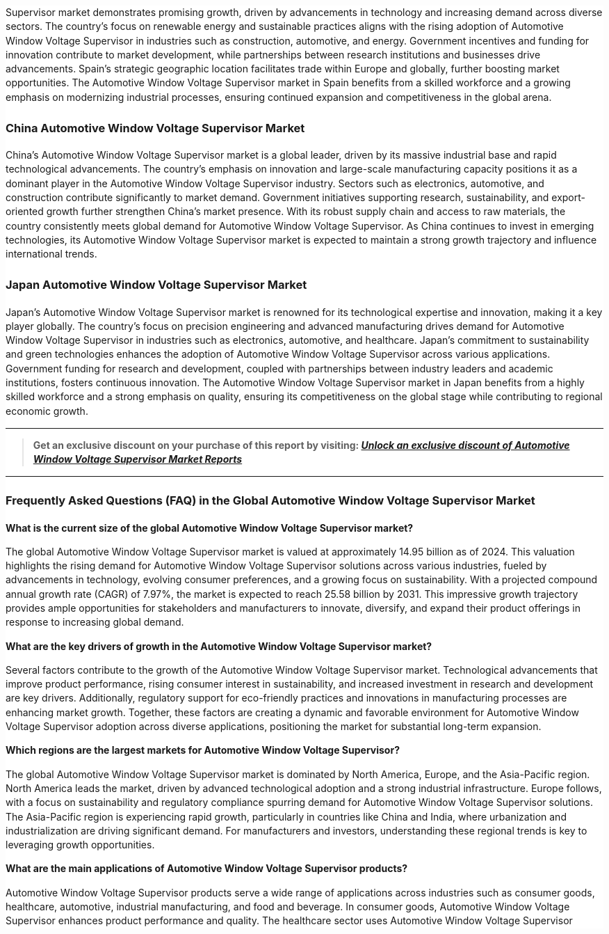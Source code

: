 Supervisor market demonstrates promising growth, driven by advancements in technology and increasing demand across diverse sectors. The country&rsquo;s focus on renewable energy and sustainable practices aligns with the rising adoption of Automotive Window Voltage Supervisor in industries such as construction, automotive, and energy. Government incentives and funding for innovation contribute to market development, while partnerships between research institutions and businesses drive advancements. Spain&rsquo;s strategic geographic location facilitates trade within Europe and globally, further boosting market opportunities. The Automotive Window Voltage Supervisor market in Spain benefits from a skilled workforce and a growing emphasis on modernizing industrial processes, ensuring continued expansion and competitiveness in the global arena.</p><h3>China Automotive Window Voltage Supervisor Market</h3><p>China&rsquo;s Automotive Window Voltage Supervisor market is a global leader, driven by its massive industrial base and rapid technological advancements. The country&rsquo;s emphasis on innovation and large-scale manufacturing capacity positions it as a dominant player in the Automotive Window Voltage Supervisor industry. Sectors such as electronics, automotive, and construction contribute significantly to market demand. Government initiatives supporting research, sustainability, and export-oriented growth further strengthen China&rsquo;s market presence. With its robust supply chain and access to raw materials, the country consistently meets global demand for Automotive Window Voltage Supervisor. As China continues to invest in emerging technologies, its Automotive Window Voltage Supervisor market is expected to maintain a strong growth trajectory and influence international trends.</p><h3>Japan Automotive Window Voltage Supervisor Market</h3><p>Japan&rsquo;s Automotive Window Voltage Supervisor market is renowned for its technological expertise and innovation, making it a key player globally. The country&rsquo;s focus on precision engineering and advanced manufacturing drives demand for Automotive Window Voltage Supervisor in industries such as electronics, automotive, and healthcare. Japan&rsquo;s commitment to sustainability and green technologies enhances the adoption of Automotive Window Voltage Supervisor across various applications. Government funding for research and development, coupled with partnerships between industry leaders and academic institutions, fosters continuous innovation. The Automotive Window Voltage Supervisor market in Japan benefits from a highly skilled workforce and a strong emphasis on quality, ensuring its competitiveness on the global stage while contributing to regional economic growth.</p><hr /><blockquote><p><strong>Get an exclusive discount on your purchase of this report by visiting: <em><a href="://marketresearchpulse.com/ask-for-discount/98077?utm_source=Github&amp;utm_medium=0115">Unlock an exclusive discount of Automotive Window Voltage Supervisor Market Reports</a></em>&nbsp;</strong></p></blockquote><hr /><h3>Frequently Asked Questions (FAQ) in the Global Automotive Window Voltage Supervisor Market</h3><p><strong>What is the current size of the global Automotive Window Voltage Supervisor market?</strong></p><p>The global Automotive Window Voltage Supervisor market is valued at approximately 14.95 billion as of 2024. This valuation highlights the rising demand for Automotive Window Voltage Supervisor solutions across various industries, fueled by advancements in technology, evolving consumer preferences, and a growing focus on sustainability. With a projected compound annual growth rate (CAGR) of 7.97%, the market is expected to reach 25.58 billion by 2031. This impressive growth trajectory provides ample opportunities for stakeholders and manufacturers to innovate, diversify, and expand their product offerings in response to increasing global demand.</p><p><strong>What are the key drivers of growth in the Automotive Window Voltage Supervisor market?</strong></p><p>Several factors contribute to the growth of the Automotive Window Voltage Supervisor market. Technological advancements that improve product performance, rising consumer interest in sustainability, and increased investment in research and development are key drivers. Additionally, regulatory support for eco-friendly practices and innovations in manufacturing processes are enhancing market growth. Together, these factors are creating a dynamic and favorable environment for Automotive Window Voltage Supervisor adoption across diverse applications, positioning the market for substantial long-term expansion.</p><p><strong>Which regions are the largest markets for Automotive Window Voltage Supervisor?</strong></p><p>The global Automotive Window Voltage Supervisor market is dominated by North America, Europe, and the Asia-Pacific region. North America leads the market, driven by advanced technological adoption and a strong industrial infrastructure. Europe follows, with a focus on sustainability and regulatory compliance spurring demand for Automotive Window Voltage Supervisor solutions. The Asia-Pacific region is experiencing rapid growth, particularly in countries like China and India, where urbanization and industrialization are driving significant demand. For manufacturers and investors, understanding these regional trends is key to leveraging growth opportunities.</p><p><strong>What are the main applications of Automotive Window Voltage Supervisor products?</strong></p><p>Automotive Window Voltage Supervisor products serve a wide range of applications across industries such as consumer goods, healthcare, automotive, industrial manufacturing, and food and beverage. In consumer goods, Automotive Window Voltage Supervisor enhances product performance and quality. The healthcare sector uses Automotive Window Voltage Supervisor
